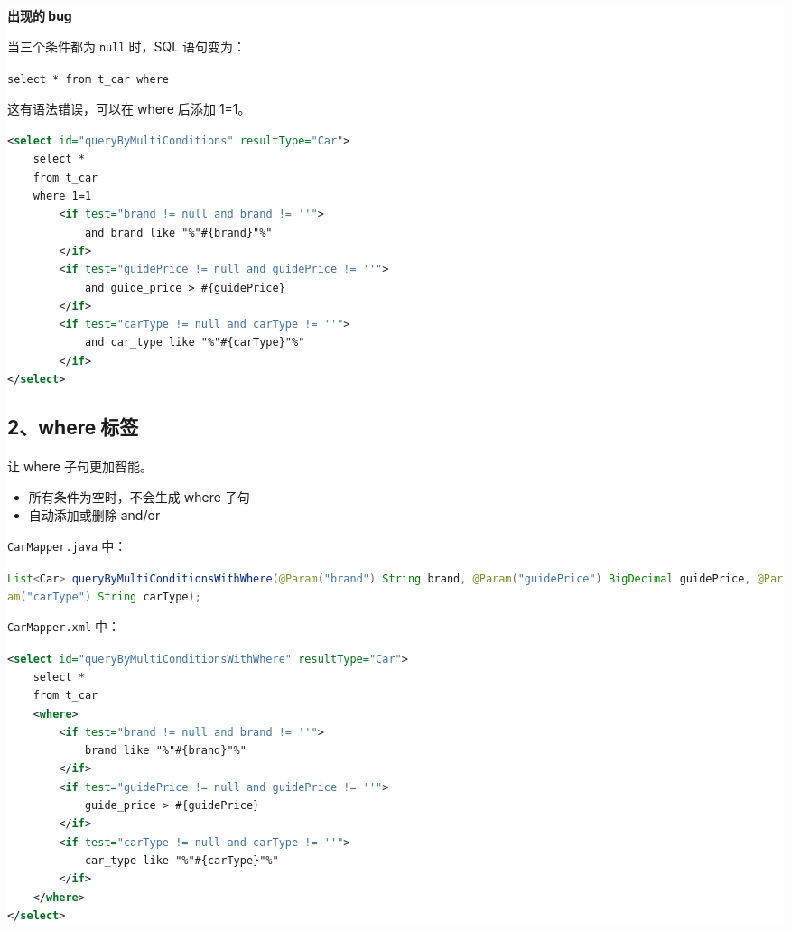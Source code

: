 **出现的 bug**

当三个条件都为 `null` 时，SQL 语句变为：

```
select * from t_car where
```

这有语法错误，可以在 where 后添加 1=1。

```xml
<select id="queryByMultiConditions" resultType="Car">
    select *
    from t_car
    where 1=1
        <if test="brand != null and brand != ''">
            and brand like "%"#{brand}"%"
        </if>
        <if test="guidePrice != null and guidePrice != ''">
            and guide_price > #{guidePrice}
        </if>
        <if test="carType != null and carType != ''">
            and car_type like "%"#{carType}"%"
        </if>
</select>
```

## 2、where 标签

让 where 子句更加智能。

- 所有条件为空时，不会生成 where 子句
- 自动添加或删除 and/or

`CarMapper.java` 中：

```java
List<Car> queryByMultiConditionsWithWhere(@Param("brand") String brand, @Param("guidePrice") BigDecimal guidePrice, @Param("carType") String carType);
```

`CarMapper.xml` 中：

```xml
<select id="queryByMultiConditionsWithWhere" resultType="Car">
    select *
    from t_car
    <where>
        <if test="brand != null and brand != ''">
            brand like "%"#{brand}"%"
        </if>
        <if test="guidePrice != null and guidePrice != ''">
            guide_price > #{guidePrice}
        </if>
        <if test="carType != null and carType != ''">
            car_type like "%"#{carType}"%"
        </if>
    </where>
</select>
```
